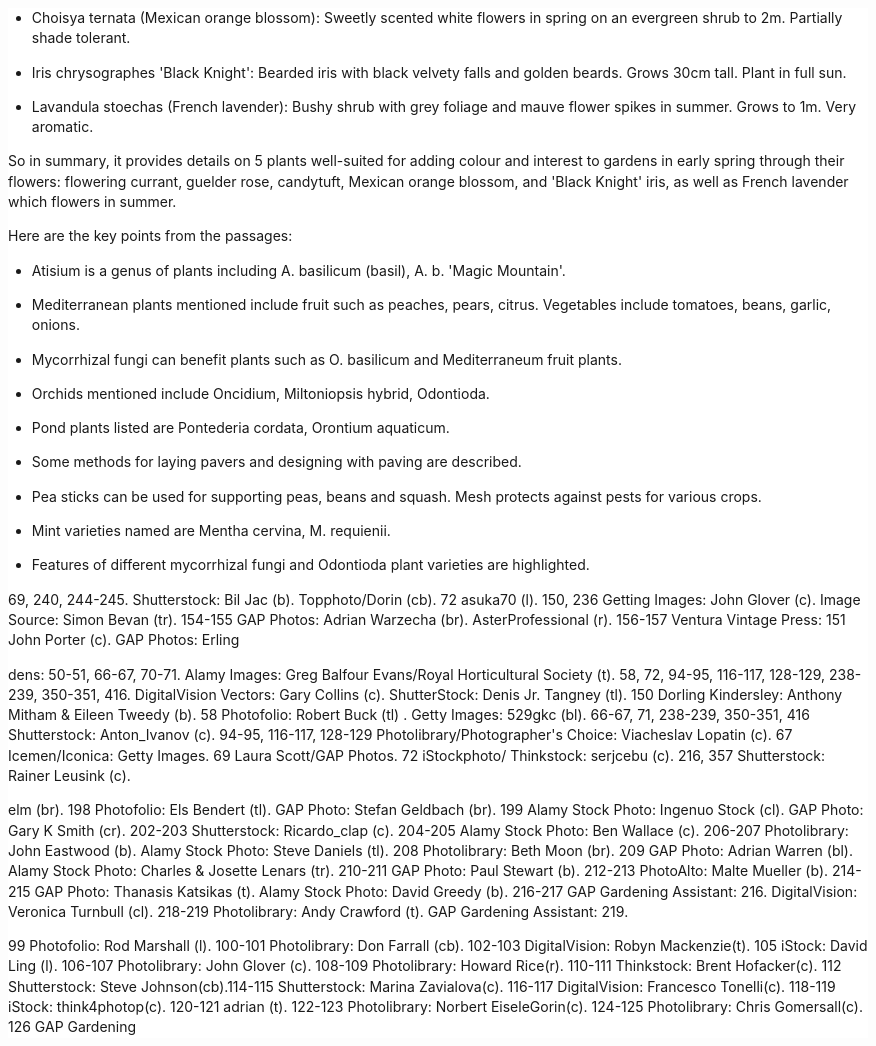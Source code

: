 - Choisya ternata (Mexican orange blossom): Sweetly scented white flowers in spring on an evergreen shrub to 2m. Partially shade tolerant. 

- Iris chrysographes 'Black Knight': Bearded iris with black velvety falls and golden beards. Grows 30cm tall. Plant in full sun. 

- Lavandula stoechas (French lavender): Bushy shrub with grey foliage and mauve flower spikes in summer. Grows to 1m. Very aromatic. 

So in summary, it provides details on 5 plants well-suited for adding colour and interest to gardens in early spring through their flowers: flowering currant, guelder rose, candytuft, Mexican orange blossom, and 'Black Knight' iris, as well as French lavender which flowers in summer.

 Here are the key points from the passages:

- Atisium is a genus of plants including A. basilicum (basil), A. b. 'Magic Mountain'. 

- Mediterranean plants mentioned include fruit such as peaches, pears, citrus. Vegetables include tomatoes, beans, garlic, onions. 

- Mycorrhizal fungi can benefit plants such as O. basilicum and Mediterraneum fruit plants. 

- Orchids mentioned include Oncidium, Miltoniopsis hybrid, Odontioda.

- Pond plants listed are Pontederia cordata, Orontium aquaticum.

- Some methods for laying pavers and designing with paving are described. 

- Pea sticks can be used for supporting peas, beans and squash. Mesh protects against pests for various crops. 

- Mint varieties named are Mentha cervina, M. requienii.

- Features of different mycorrhizal fungi and Odontioda plant varieties are highlighted.

 69, 240, 244-245. Shutterstock: Bil Jac (b). Topphoto/Dorin (cb). 72 asuka70 (l). 150, 236 Getting Images: John Glover (c). Image Source: Simon Bevan (tr). 154-155 GAP Photos: Adrian Warzecha (br). AsterProfessional (r). 156-157 Ventura Vintage Press: 151 John Porter (c). GAP Photos: Erling

dens: 50-51, 66-67, 70-71. Alamy Images: Greg Balfour Evans/Royal Horticultural Society (t). 58, 72, 94-95, 116-117, 128-129, 238-239, 350-351, 416. DigitalVision Vectors: Gary Collins (c). ShutterStock: Denis Jr. Tangney (tl). 150 Dorling Kindersley: Anthony Mitham & Eileen Tweedy (b). 58 Photofolio: Robert Buck (tl) . Getty Images: 529gkc (bl). 66-67, 71, 238-239, 350-351, 416 Shutterstock: Anton_Ivanov (c). 94-95, 116-117, 128-129 Photolibrary/Photographer's Choice: Viacheslav Lopatin (c). 67 Icemen/Iconica: Getty Images. 69 Laura Scott/GAP Photos. 72 iStockphoto/ Thinkstock: serjcebu (c). 216, 357 Shutterstock: Rainer Leusink (c).

elm (br). 198 Photofolio: Els Bendert (tl). GAP Photo: Stefan Geldbach (br). 199 Alamy Stock Photo: Ingenuo Stock (cl). GAP Photo: Gary K Smith (cr). 202-203 Shutterstock: Ricardo_clap (c). 204-205 Alamy Stock Photo: Ben Wallace (c). 206-207 Photolibrary: John Eastwood (b). Alamy Stock Photo: Steve Daniels (tl). 208 Photolibrary: Beth Moon (br). 209 GAP Photo: Adrian Warren (bl). Alamy Stock Photo: Charles & Josette Lenars (tr). 210-211 GAP Photo: Paul Stewart (b). 212-213 PhotoAlto: Malte Mueller (b). 214-215 GAP Photo: Thanasis Katsikas (t). Alamy Stock Photo: David Greedy (b). 216-217 GAP Gardening Assistant: 216. DigitalVision: Veronica Turnbull (cl). 218-219 Photolibrary: Andy Crawford (t). GAP Gardening Assistant: 219.

99 Photofolio: Rod Marshall (l). 100-101 Photolibrary: Don Farrall (cb). 102-103 DigitalVision: Robyn Mackenzie(t). 105 iStock: David Ling (l). 106-107 Photolibrary: John Glover (c). 108-109 Photolibrary: Howard Rice(r). 110-111 Thinkstock: Brent Hofacker(c). 112 Shutterstock: Steve Johnson(cb).114-115 Shutterstock: Marina Zavialova(c). 116-117 DigitalVision: Francesco Tonelli(c). 118-119 iStock: think4photop(c). 120-121 adrian (t). 122-123 Photolibrary: Norbert EiseleGorin(c). 124-125 Photolibrary: Chris Gomersall(c). 126 GAP Gardening
